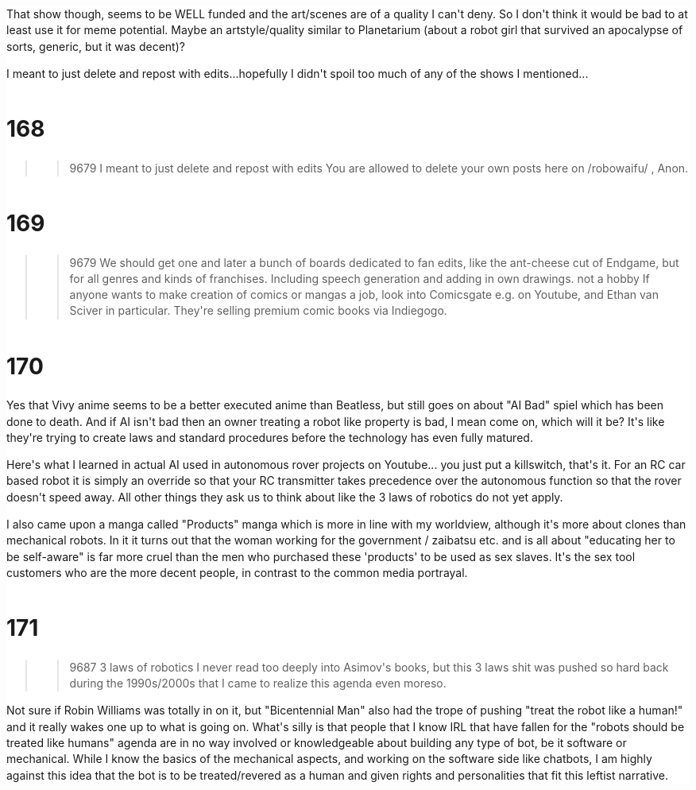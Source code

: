 That show though, seems to be WELL funded and the art/scenes are of a quality I can't deny. So I don't think it would be bad to at least use it for meme potential.
Maybe an artstyle/quality similar to Planetarium (about a robot girl that survived an apocalypse of sorts, generic, but it was decent)?

I meant to just delete and repost with edits...hopefully I didn't spoil too much of any of the shows I mentioned...

# 168
>>9679
>I meant to just delete and repost with edits
You are allowed to delete your own posts here on /robowaifu/ , Anon.

# 169
>>9679
We should get one and later a bunch of boards dedicated to fan edits, like the ant-cheese cut of Endgame, but for all genres and kinds of franchises. Including speech generation and adding in own drawings.
>not a hobby
If anyone wants to make creation of comics or mangas a job, look into Comicsgate e.g. on Youtube, and Ethan van Sciver in particular. They're selling premium comic books via Indiegogo.

# 170
Yes that Vivy anime seems to be a better executed anime than Beatless, but still goes on about "AI Bad" spiel which has been done to death.  And if AI isn't bad then an owner treating a robot like property is bad, I mean come on, which will it be?  It's like they're trying to create laws and standard procedures before the technology has even fully matured.



Here's what I learned in actual AI used in autonomous rover projects on Youtube... you just put a killswitch, that's it.  For an RC car based robot it is simply an override so that your RC transmitter takes precedence over the autonomous function so that the rover doesn't speed away.  All other things they ask us to think about like the 3 laws of robotics do not yet apply.



I also came upon a manga called "Products" manga which is more in line with my worldview, although it's more about clones than mechanical robots.  In it it turns out that the woman working for the government / zaibatsu etc. and is all about "educating her to be self-aware" is far more cruel than the men who purchased these 'products' to be used as sex slaves.  It's the sex tool customers who are the more decent people, in contrast to the common media portrayal.

# 171
>>9687
>3 laws of robotics
I never read too deeply into Asimov's books, but this 3 laws shit was pushed so hard back during the 1990s/2000s that I came to realize this agenda even moreso.

Not sure if Robin Williams was totally in on it, but "Bicentennial Man" also had the trope of pushing "treat the robot like a human!" and it really wakes one up to what is going on.
What's silly is that people that I know IRL that have fallen for the "robots should be treated like humans" agenda are in no way involved or knowledgeable about building any type of bot, be it software or mechanical. While I know the basics of the mechanical aspects, and working on the software side like chatbots, I am highly against this idea that the bot is to be treated/revered as a human and given rights and personalities that fit this leftist narrative.
